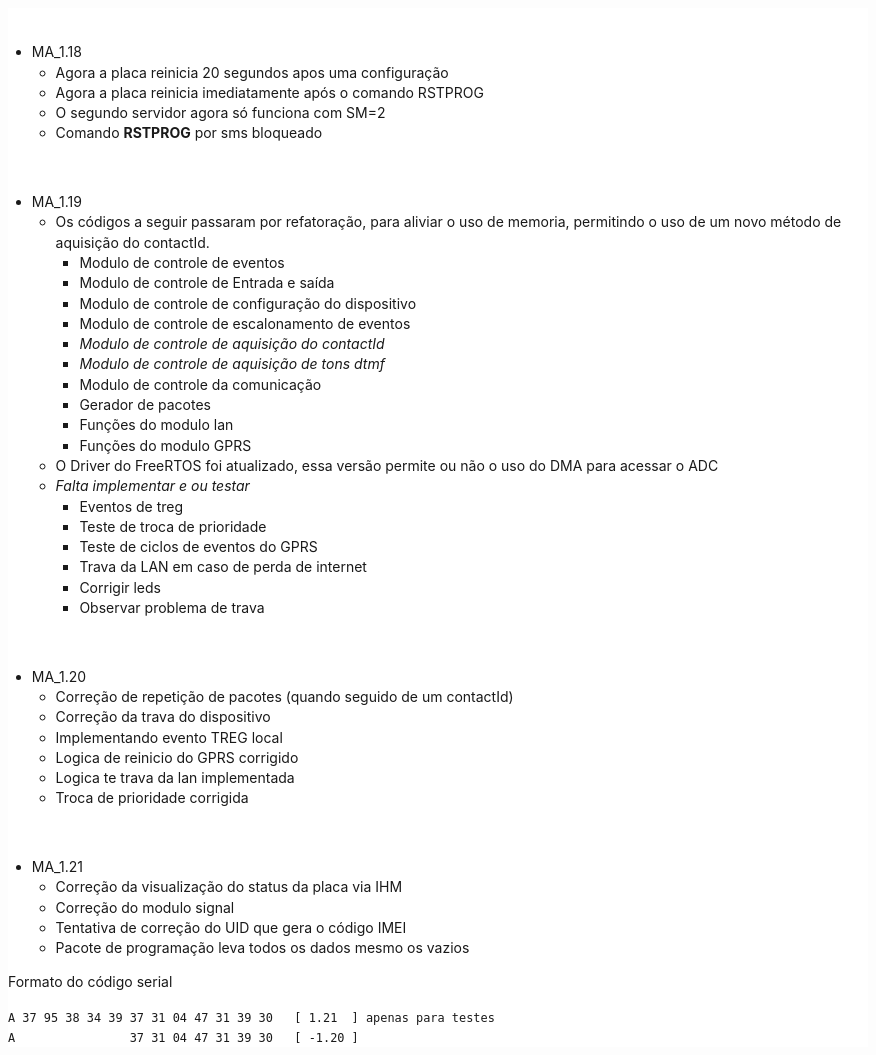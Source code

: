  </br>

 * MA_1.18
    * Agora a placa reinicia 20 segundos apos uma configuração
    * Agora a placa reinicia imediatamente após o comando RSTPROG
    * O segundo servidor agora só funciona com SM=2
    * Comando **RSTPROG** por sms bloqueado

 </br>

 * MA_1.19
    * Os códigos a seguir passaram por refatoração, para aliviar o uso de memoria, permitindo o uso de um novo método de aquisição do contactId.
      * Modulo de controle de eventos
      * Modulo de controle de Entrada e saída 
      * Modulo de controle de configuração do dispositivo
      * Modulo de controle de escalonamento de eventos 
      * *Modulo de controle de aquisição do contactId*
      * *Modulo de controle de aquisição de tons dtmf*
      * Modulo de controle da comunicação
      * Gerador de pacotes
      * Funções do modulo lan
      * Funções do modulo GPRS
    * O Driver do FreeRTOS foi atualizado, essa versão permite ou não o uso do DMA para acessar o ADC
    * *Falta implementar e ou testar*
      * Eventos de treg 
      * Teste de troca de prioridade
      * Teste de ciclos de eventos do GPRS
      * Trava da LAN em caso de perda de internet
      * Corrigir leds
      * Observar problema de trava

</br>

* MA_1.20
  * Correção de repetição de pacotes (quando seguido de um contactId)
  * Correção da trava do dispositivo
  * Implementando evento TREG local
  * Logica de reinicio do GPRS corrigido
  * Logica te trava da lan implementada
  * Troca de prioridade corrigida

</br>

* MA_1.21
  * Correção da visualização do status da placa via IHM
  * Correção do modulo signal
  * Tentativa de correção do UID que gera o código IMEI
  * Pacote de programação leva todos os dados mesmo os vazios


Formato do código serial 
```
A 37 95 38 34 39 37 31 04 47 31 39 30   [ 1.21  ] apenas para testes
A                37 31 04 47 31 39 30   [ -1.20 ]

```
